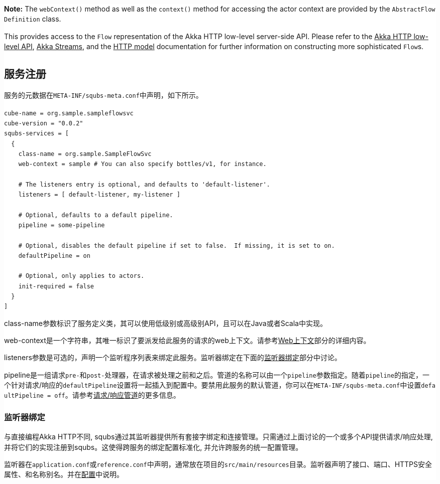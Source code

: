 **Note:** The `webContext()` method as well as the `context()` method for accessing the actor context are provided by the `AbstractFlowDefinition` class.

This provides access to the `Flow` representation of the Akka HTTP low-level server-side API. Please refer to the [Akka HTTP low-level API](http://doc.akka.io/docs/akka-http/current/java/http/server-side/low-level-server-side-api.html#streams-and-http), [Akka Streams](http://doc.akka.io/docs/akka/current/java/stream/stream-quickstart.html), and the [HTTP model](http://doc.akka.io/docs/akka-http/current/java/http/http-model.html#http-model-java) documentation for further information on constructing more sophisticated `Flow`s.

## 服务注册

服务的元数据在`META-INF/squbs-meta.conf`中声明，如下所示。

```
cube-name = org.sample.sampleflowsvc
cube-version = "0.0.2"
squbs-services = [
  {
    class-name = org.sample.SampleFlowSvc
    web-context = sample # You can also specify bottles/v1, for instance.
    
    # The listeners entry is optional, and defaults to 'default-listener'.
    listeners = [ default-listener, my-listener ]
    
    # Optional, defaults to a default pipeline.
    pipeline = some-pipeline
    
    # Optional, disables the default pipeline if set to false.  If missing, it is set to on.
    defaultPipeline = on
    
    # Optional, only applies to actors.
    init-required = false
  }
]
```

class-name参数标识了服务定义类，其可以使用低级别或高级别API，且可以在Java或者Scala中实现。

web-context是一个字符串，其唯一标识了要派发给此服务的请求的web上下文。请参考[Web上下文](#the-web-context)部分的详细内容。

listeners参数是可选的，声明一个监听程序列表来绑定此服务。监听器绑定在下面的[监听器绑定](#listener-binding)部分中讨论。

pipeline是一组请求`pre-`和`post-`处理器，在请求被处理之前和之后。管道的名称可以由一个`pipeline`参数指定。随着`pipeline`的指定，一个针对请求/响应的`defaultPipeline`设置将一起插入到配置中。要禁用此服务的默认管道，你可以在`META-INF/squbs-meta.conf`中设置`defaultPipeline = off`。请参考[请求/响应管道](pipeline.md)的更多信息。

### 监听器绑定

与直接编程Akka HTTP不同, squbs通过其监听器提供所有套接字绑定和连接管理。只需通过上面讨论的一个或多个API提供请求/响应处理, 并将它们的实现注册到squbs。这使得跨服务的绑定配置标准化, 并允许跨服务的统一配置管理。

监听器在`application.conf`或`reference.conf`中声明，通常放在项目的`src/main/resources`目录。监听器声明了接口、端口、HTTPS安全属性、和名称别名。并在[配置](configuration.md#listeners)中说明。
